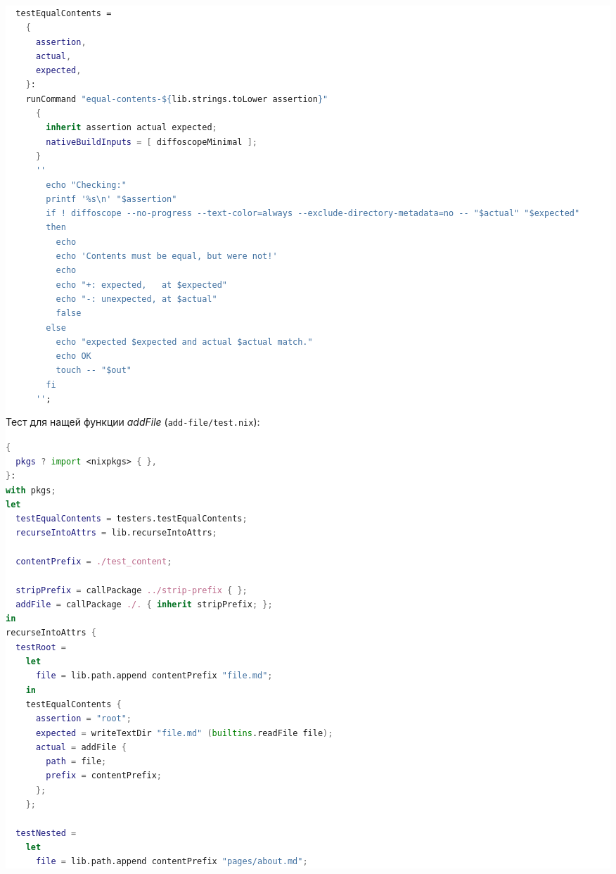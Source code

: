 ```nix
  testEqualContents =
    {
      assertion,
      actual,
      expected,
    }:
    runCommand "equal-contents-${lib.strings.toLower assertion}"
      {
        inherit assertion actual expected;
        nativeBuildInputs = [ diffoscopeMinimal ];
      }
      ''
        echo "Checking:"
        printf '%s\n' "$assertion"
        if ! diffoscope --no-progress --text-color=always --exclude-directory-metadata=no -- "$actual" "$expected"
        then
          echo
          echo 'Contents must be equal, but were not!'
          echo
          echo "+: expected,   at $expected"
          echo "-: unexpected, at $actual"
          false
        else
          echo "expected $expected and actual $actual match."
          echo OK
          touch -- "$out"
        fi
      '';
```

Тест для нащей функции *addFile* (`add-file/test.nix`):

```nix
{
  pkgs ? import <nixpkgs> { },
}:
with pkgs;
let
  testEqualContents = testers.testEqualContents;
  recurseIntoAttrs = lib.recurseIntoAttrs;

  contentPrefix = ./test_content;

  stripPrefix = callPackage ../strip-prefix { };
  addFile = callPackage ./. { inherit stripPrefix; };
in
recurseIntoAttrs {
  testRoot =
    let
      file = lib.path.append contentPrefix "file.md";
    in
    testEqualContents {
      assertion = "root";
      expected = writeTextDir "file.md" (builtins.readFile file);
      actual = addFile {
        path = file;
        prefix = contentPrefix;
      };
    };

  testNested =
    let
      file = lib.path.append contentPrefix "pages/about.md";
```